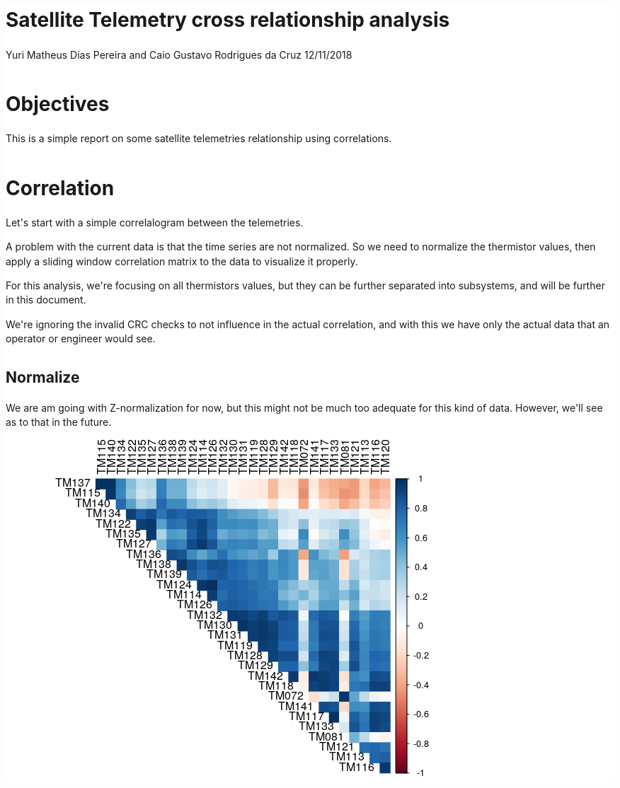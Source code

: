 Satellite Telemetry cross relationship analysis
================
Yuri Matheus Dias Pereira and Caio Gustavo Rodrigues da Cruz
12/11/2018

Objectives
==========

This is a simple report on some satellite telemetries relationship using correlations.

Correlation
===========

Let's start with a simple correlalogram between the telemetries.

A problem with the current data is that the time series are not normalized. So we need to normalize the thermistor values, then apply a sliding window correlation matrix to the data to visualize it properly.

For this analysis, we're focusing on all thermistors values, but they can be further separated into subsystems, and will be further in this document.

We're ignoring the invalid CRC checks to not influence in the actual correlation, and with this we have only the actual data that an operator or engineer would see.

Normalize
---------

We are am going with Z-normalization for now, but this might not be much too adequate for this kind of data. However, we'll see as to that in the future.

![](telemetries_relationships_files/figure-markdown_github/unnamed-chunk-2-1.png)
